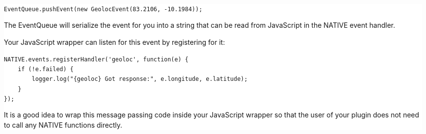 ~~~
EventQueue.pushEvent(new GeolocEvent(83.2106, -10.1984));
~~~

The EventQueue will serialize the event for you into a string that can be read from JavaScript in the NATIVE event handler.

Your JavaScript wrapper can listen for this event by registering for it:

~~~
NATIVE.events.registerHandler('geoloc', function(e) {
	if (!e.failed) {
		logger.log("{geoloc} Got response:", e.longitude, e.latitude);
	}
});
~~~

It is a good idea to wrap this message passing code inside your JavaScript wrapper so that the user of your plugin does not need to call any NATIVE functions directly.
